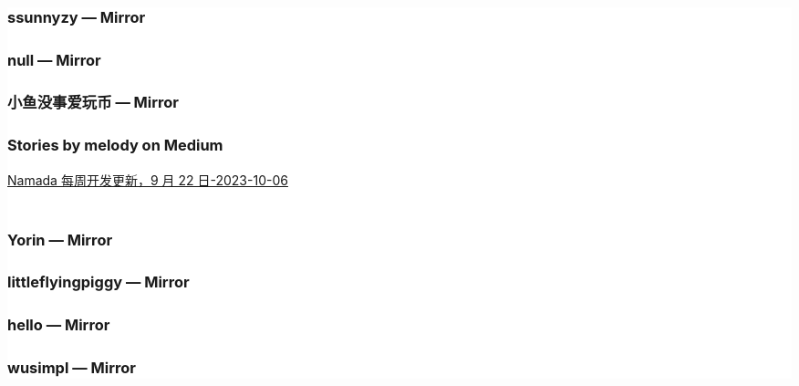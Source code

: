 



###  ssunnyzy — Mirror







###  null — Mirror









###  小鱼没事爱玩币 — Mirror







###  Stories by melody on Medium

<a target=_blank rel=nofollow href="https://medium.com/@melody8848/namada-%E6%AF%8F%E5%91%A8%E5%BC%80%E5%8F%91%E6%9B%B4%E6%96%B0-9-%E6%9C%88-22-%E6%97%A5-7a7b700f49e8?source=rss-bfc6f454c0f9------2" >Namada 每周开发更新，9 月 22 日-2023-10-06</a><br/><br/>





###  Yorin — Mirror







###  littleflyingpiggy — Mirror









###  hello — Mirror











###  wusimpl — Mirror

